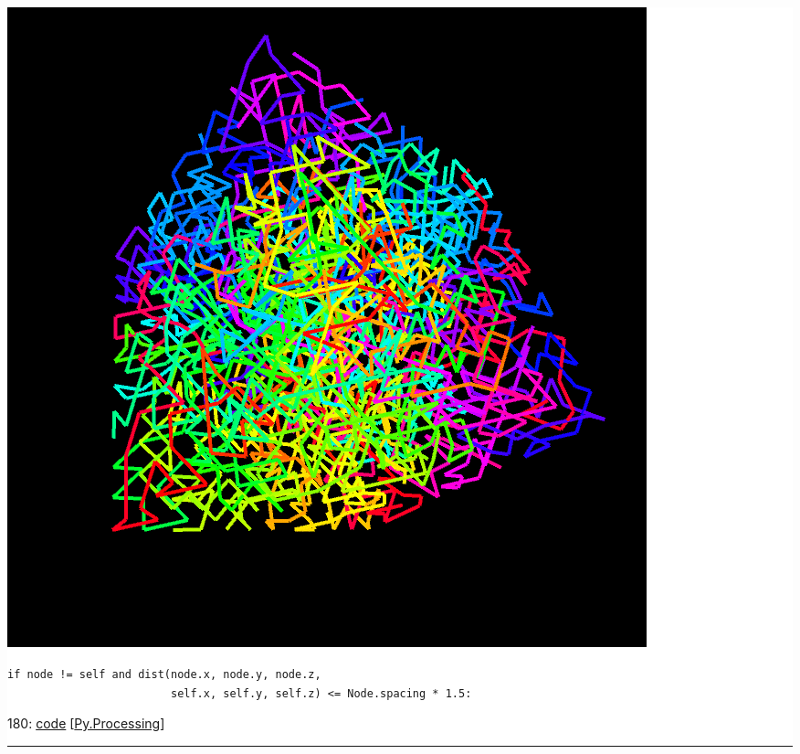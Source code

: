 ![s180b](2018/s180/s180b.gif)

```
if node != self and dist(node.x, node.y, node.z,
                         self.x, self.y, self.z) <= Node.spacing * 1.5:
```

180: [code](https://github.com/villares/sketch-a-day/tree/master/2018/s180) [[Py.Processing](https://villares.github.io/como-instalar-o-processing-modo-python/index-EN)]

---
